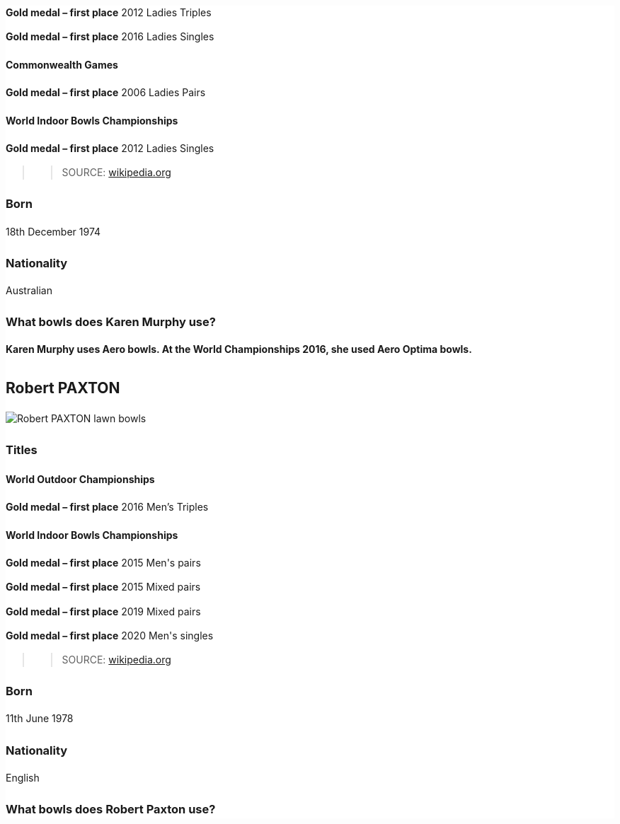 **Gold medal – first place**	2012 Ladies Triples

**Gold medal – first place**	2016 Ladies Singles

#### Commonwealth Games

**Gold medal – first place**	2006 Ladies Pairs

#### World Indoor Bowls Championships

**Gold medal – first place**	2012 Ladies Singles

>> SOURCE: <a href="https://en.wikipedia.org/wiki/Karen_Murphy_(lawn_bowls)">wikipedia.org</a>

### Born

18th December 1974

### Nationality

Australian

### What bowls does Karen Murphy use?

**Karen Murphy uses Aero bowls. At the World Championships 2016, she used Aero Optima bowls.**

## Robert PAXTON

<img src="/assets/images/players/robert-paxton.jpg" alt="Robert PAXTON lawn bowls" style="max-height: 300px" />

### Titles
#### World Outdoor Championships

**Gold medal – first place**	2016 Men’s Triples

#### World Indoor Bowls Championships

**Gold medal – first place**	2015	Men's pairs

**Gold medal – first place**	2015	Mixed pairs

**Gold medal – first place**	2019	Mixed pairs

**Gold medal – first place**	2020	Men's singles

>> SOURCE: <a href="https://en.wikipedia.org/wiki/Robert_Paxton_(bowls)">wikipedia.org</a>

### Born

11th June 1978

### Nationality

English

### What bowls does Robert Paxton use?
